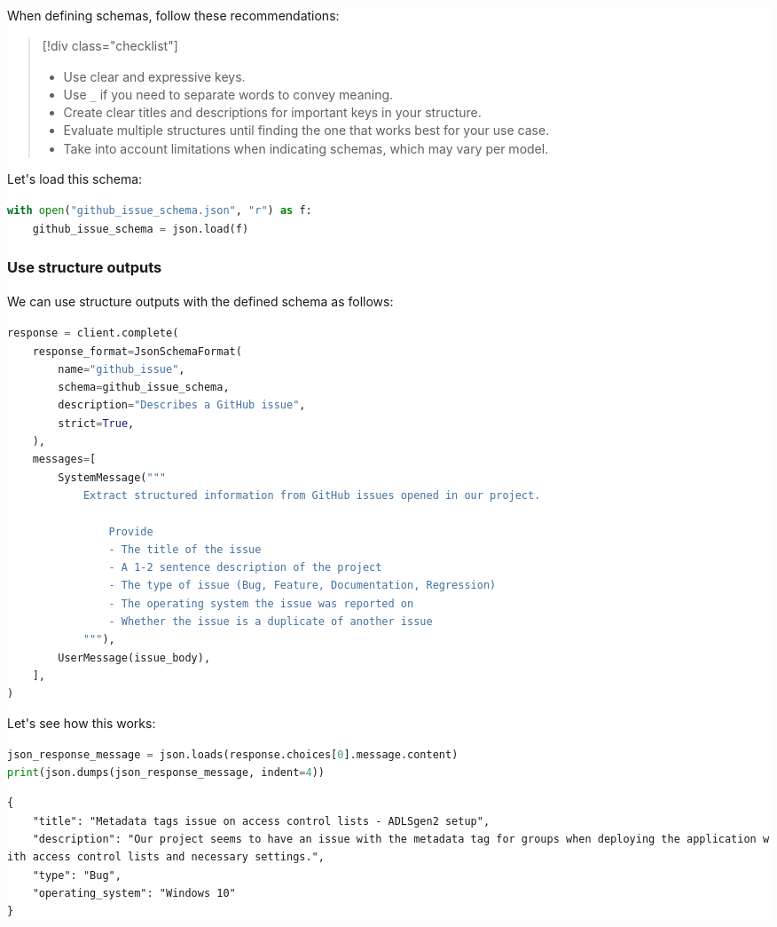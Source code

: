 When defining schemas, follow these recommendations:

> [!div class="checklist"]
> * Use clear and expressive keys.
> * Use `_` if you need to separate words to convey meaning.
> * Create clear titles and descriptions for important keys in your structure.
> * Evaluate multiple structures until finding the one that works best for your use case.
> * Take into account limitations when indicating schemas, which may vary per model.

Let's load this schema:

```python
with open("github_issue_schema.json", "r") as f:
    github_issue_schema = json.load(f)
```

### Use structure outputs

We can use structure outputs with the defined schema as follows:

```python
response = client.complete(
    response_format=JsonSchemaFormat(
        name="github_issue",
        schema=github_issue_schema,
        description="Describes a GitHub issue",
        strict=True,
    ),
    messages=[
        SystemMessage("""
            Extract structured information from GitHub issues opened in our project.

                Provide
                - The title of the issue
                - A 1-2 sentence description of the project
                - The type of issue (Bug, Feature, Documentation, Regression)
                - The operating system the issue was reported on
                - Whether the issue is a duplicate of another issue
            """),
        UserMessage(issue_body),
    ],
)
```

Let's see how this works:

```python
json_response_message = json.loads(response.choices[0].message.content)
print(json.dumps(json_response_message, indent=4))
```

```output
{
    "title": "Metadata tags issue on access control lists - ADLSgen2 setup",
    "description": "Our project seems to have an issue with the metadata tag for groups when deploying the application with access control lists and necessary settings.",
    "type": "Bug",
    "operating_system": "Windows 10"
}
```
